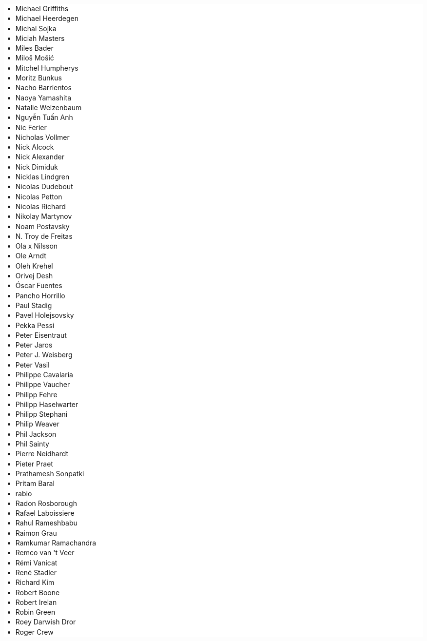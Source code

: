 - Michael Griffiths
- Michael Heerdegen
- Michal Sojka
- Miciah Masters
- Miles Bader
- Miloš Mošić
- Mitchel Humpherys
- Moritz Bunkus
- Nacho Barrientos
- Naoya Yamashita
- Natalie Weizenbaum
- Nguyễn Tuấn Anh
- Nic Ferier
- Nicholas Vollmer
- Nick Alcock
- Nick Alexander
- Nick Dimiduk
- Nicklas Lindgren
- Nicolas Dudebout
- Nicolas Petton
- Nicolas Richard
- Nikolay Martynov
- Noam Postavsky
- N. Troy de Freitas
- Ola x Nilsson
- Ole Arndt
- Oleh Krehel
- Orivej Desh
- Óscar Fuentes
- Pancho Horrillo
- Paul Stadig
- Pavel Holejsovsky
- Pekka Pessi
- Peter Eisentraut
- Peter Jaros
- Peter J. Weisberg
- Peter Vasil
- Philippe Cavalaria
- Philippe Vaucher
- Philipp Fehre
- Philipp Haselwarter
- Philipp Stephani
- Philip Weaver
- Phil Jackson
- Phil Sainty
- Pierre Neidhardt
- Pieter Praet
- Prathamesh Sonpatki
- Pritam Baral
- rabio
- Radon Rosborough
- Rafael Laboissiere
- Rahul Rameshbabu
- Raimon Grau
- Ramkumar Ramachandra
- Remco van 't Veer
- Rémi Vanicat
- René Stadler
- Richard Kim
- Robert Boone
- Robert Irelan
- Robin Green
- Roey Darwish Dror
- Roger Crew